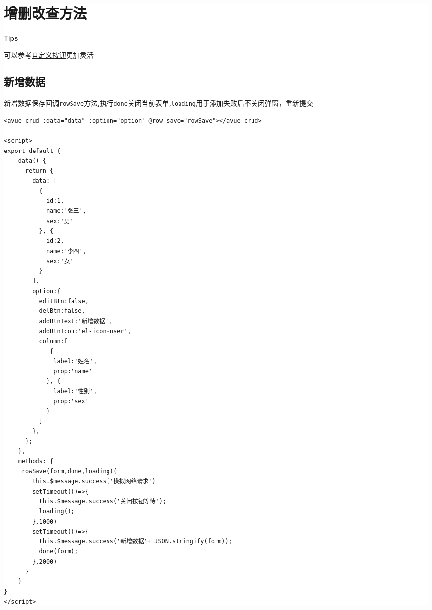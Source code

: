 增删改查方法
======

Tips

可以参考[自定义按钮](https://v2.avuejs.com/crud/crud-btn-slot.html)更加灵活

新增数据
------------------------------------------------------------------------------------

新增数据保存回调`rowSave`方法,执行`done`关闭当前表单,`loading`用于添加失败后不关闭弹窗，重新提交

```vue
<avue-crud :data="data" :option="option" @row-save="rowSave"></avue-crud>

<script>
export default {
    data() {
      return {
        data: [
          {
            id:1,
            name:'张三',
            sex:'男'
          }, {
            id:2,
            name:'李四',
            sex:'女'
          }
        ],
        option:{
          editBtn:false,
          delBtn:false,
          addBtnText:'新增数据',
          addBtnIcon:'el-icon-user',
          column:[
             {
              label:'姓名',
              prop:'name'
            }, {
              label:'性别',
              prop:'sex'
            }
          ]
        },
      };
    },
    methods: {
     rowSave(form,done,loading){
        this.$message.success('模拟网络请求')
        setTimeout(()=>{
          this.$message.success('关闭按钮等待');
          loading();
        },1000)
        setTimeout(()=>{
          this.$message.success('新增数据'+ JSON.stringify(form));
          done(form);
        },2000)
      }
    }
}
</script>
```
